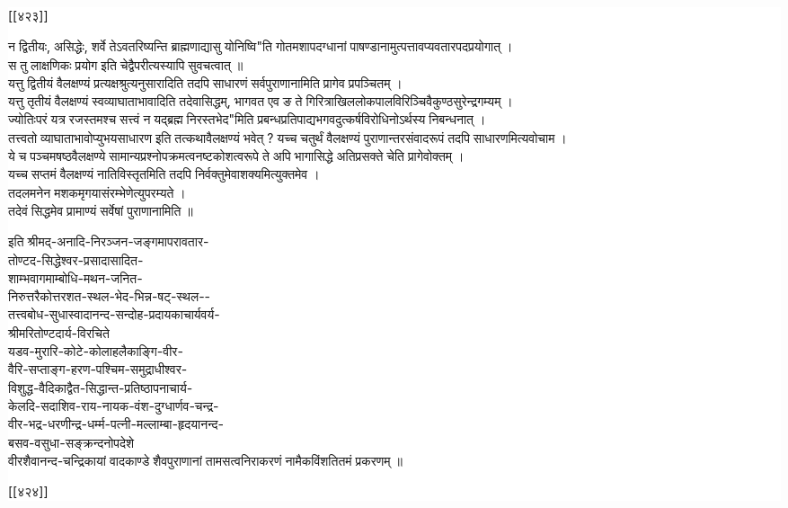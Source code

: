 [[४२३]]

न द्वितीयः, असिद्धेः, शर्वे तेऽवतरिष्यन्ति ब्राह्मणाद्यासु योनिष्वि"ति गोतमशापदग्धानां पाषण्डानामुत्पत्तावप्यवतारपदप्रयोगात् ।  
स तु लाक्षणिकः प्रयोग इति चेद्वैपरीत्यस्यापि सुवचत्वात् ॥  
यत्तु द्वितीयं वैलक्षण्यं प्रत्यक्षश्रुत्यनुसारादिति तदपि साधारणं सर्वपुराणानामिति प्रागेव प्रपञ्चितम् ।  
यत्तु तृतीयं वैलक्षण्यं स्वव्याघाताभावादिति तदेवासिद्धम्, भागवत एव ङ ते गिरित्राखिललोकपालविरिञ्चिवैकुण्ठसुरेन्द्रगम्यम् ।  
ज्योतिःपरं यत्र रजस्तमश्च सत्त्वं न यद्ब्रह्म निरस्तभेद"मिति प्रबन्धप्रतिपाद्यभगवदुत्कर्षविरोधिनोऽर्थस्य निबन्धनात् ।  
तत्त्वतो व्याघाताभावोप्युभयसाधारण इति तत्कथावैलक्षण्यं भवेत् ? यच्च चतुर्थं वैलक्षण्यं पुराणान्तरसंवादरूपं तदपि साधारणमित्यवोचाम ।  
ये च पञ्चमषष्ठवैलक्षण्ये सामान्यप्रश्नोपक्रमत्वनष्टकोशत्वरूपे ते अपि भागासिद्धे अतिप्रसक्ते चेति प्रागेवोक्तम् ।  
यच्च सप्तमं वैलक्षण्यं नातिविस्तृतमिति तदपि निर्वक्तुमेवाशक्यमित्युक्तमेव ।  
तदलमनेन मशकमृगयासंरम्भेणेत्युपरम्यते ।  
तदेवं सिद्धमेव प्रामाण्यं सर्वेषां पुराणानामिति ॥  
  
इति श्रीमद्-अनादि-निरञ्जन-जङ्गमापरावतार-  
तोण्टद-सिद्धेश्वर-प्रसादासादित-  
शाम्भवागमाम्बोधि-मथन-जनित-  
निरुत्तरैकोत्तरशत-स्थल-भेद-भिन्न-षट्-स्थल--  
तत्त्वबोध-सुधास्वादानन्द-सन्दोह-प्रदायकाचार्यवर्य-  
श्रीमरितोण्टदार्य-विरचिते  
यडव-मुरारि-कोटे-कोलाहलैकाङ्गि-वीर-  
वैरि-सप्ताङ्ग-हरण-पश्चिम-समुद्राधीश्वर-  
विशुद्ध-वैदिकाद्वैत-सिद्धान्त-प्रतिष्ठापनाचार्य-  
केलदि-सदाशिव-राय-नायक-वंश-दुग्धार्णव-चन्द्र-  
वीर-भद्र-धरणीन्द्र-धर्म्म-पत्नी-मल्लाम्बा-हृदयानन्द-  
बसव-वसुधा-सङ्क्रन्दनोपदेशे  
वीरशैवानन्द-चन्द्रिकायां वादकाण्डे शैवपुराणानां तामसत्वनिराकरणं नामैकविंशतितमं प्रकरणम् ॥

[[४२४]]
